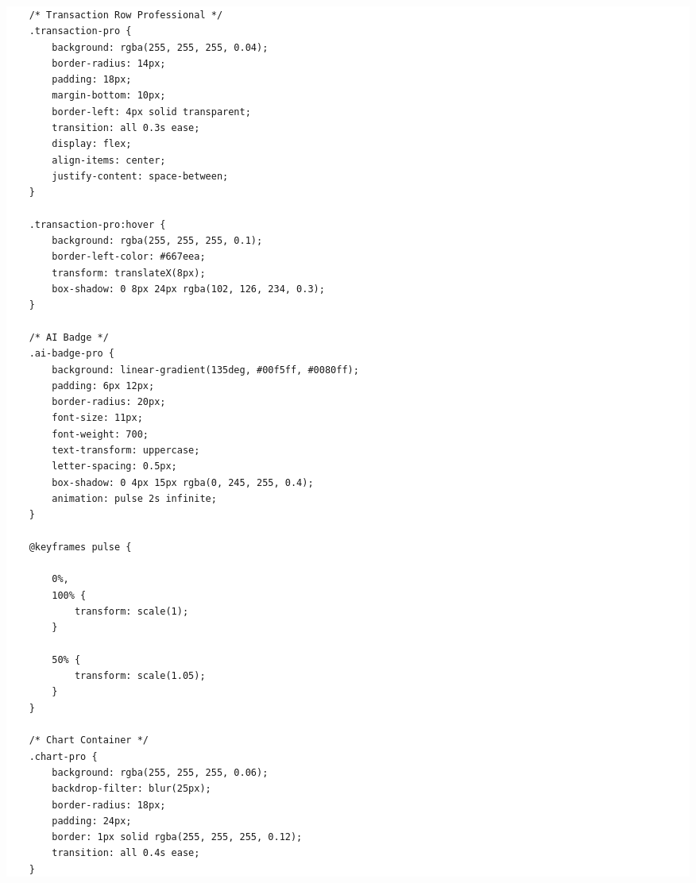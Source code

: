         /* Transaction Row Professional */
        .transaction-pro {
            background: rgba(255, 255, 255, 0.04);
            border-radius: 14px;
            padding: 18px;
            margin-bottom: 10px;
            border-left: 4px solid transparent;
            transition: all 0.3s ease;
            display: flex;
            align-items: center;
            justify-content: space-between;
        }

        .transaction-pro:hover {
            background: rgba(255, 255, 255, 0.1);
            border-left-color: #667eea;
            transform: translateX(8px);
            box-shadow: 0 8px 24px rgba(102, 126, 234, 0.3);
        }

        /* AI Badge */
        .ai-badge-pro {
            background: linear-gradient(135deg, #00f5ff, #0080ff);
            padding: 6px 12px;
            border-radius: 20px;
            font-size: 11px;
            font-weight: 700;
            text-transform: uppercase;
            letter-spacing: 0.5px;
            box-shadow: 0 4px 15px rgba(0, 245, 255, 0.4);
            animation: pulse 2s infinite;
        }

        @keyframes pulse {

            0%,
            100% {
                transform: scale(1);
            }

            50% {
                transform: scale(1.05);
            }
        }

        /* Chart Container */
        .chart-pro {
            background: rgba(255, 255, 255, 0.06);
            backdrop-filter: blur(25px);
            border-radius: 18px;
            padding: 24px;
            border: 1px solid rgba(255, 255, 255, 0.12);
            transition: all 0.4s ease;
        }
